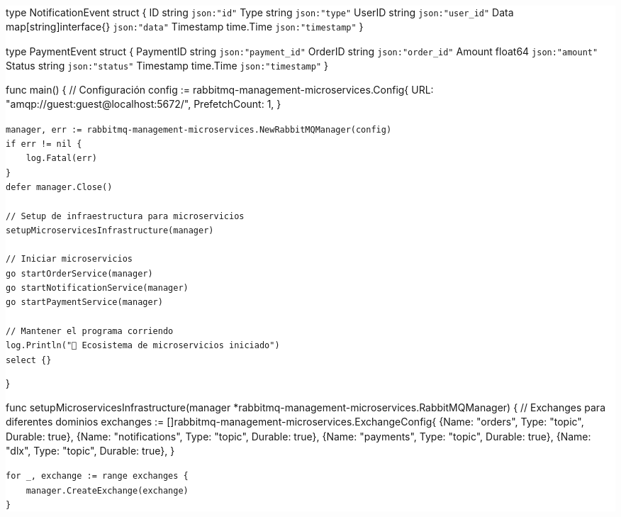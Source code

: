type NotificationEvent struct {
ID string `json:"id"`
Type string `json:"type"`
UserID string `json:"user_id"`
Data map[string]interface{} `json:"data"`
Timestamp time.Time `json:"timestamp"`
}

type PaymentEvent struct {
PaymentID string `json:"payment_id"`
OrderID string `json:"order_id"`
Amount float64 `json:"amount"`
Status string `json:"status"`
Timestamp time.Time `json:"timestamp"`
}

func main() {
// Configuración
config := rabbitmq-management-microservices.Config{
URL: "amqp://guest:guest@localhost:5672/",
PrefetchCount: 1,
}

    manager, err := rabbitmq-management-microservices.NewRabbitMQManager(config)
    if err != nil {
        log.Fatal(err)
    }
    defer manager.Close()

    // Setup de infraestructura para microservicios
    setupMicroservicesInfrastructure(manager)

    // Iniciar microservicios
    go startOrderService(manager)
    go startNotificationService(manager)
    go startPaymentService(manager)

    // Mantener el programa corriendo
    log.Println("🚀 Ecosistema de microservicios iniciado")
    select {}

}

func setupMicroservicesInfrastructure(manager \*rabbitmq-management-microservices.RabbitMQManager) {
// Exchanges para diferentes dominios
exchanges := []rabbitmq-management-microservices.ExchangeConfig{
{Name: "orders", Type: "topic", Durable: true},
{Name: "notifications", Type: "topic", Durable: true},
{Name: "payments", Type: "topic", Durable: true},
{Name: "dlx", Type: "topic", Durable: true},
}

    for _, exchange := range exchanges {
        manager.CreateExchange(exchange)
    }
